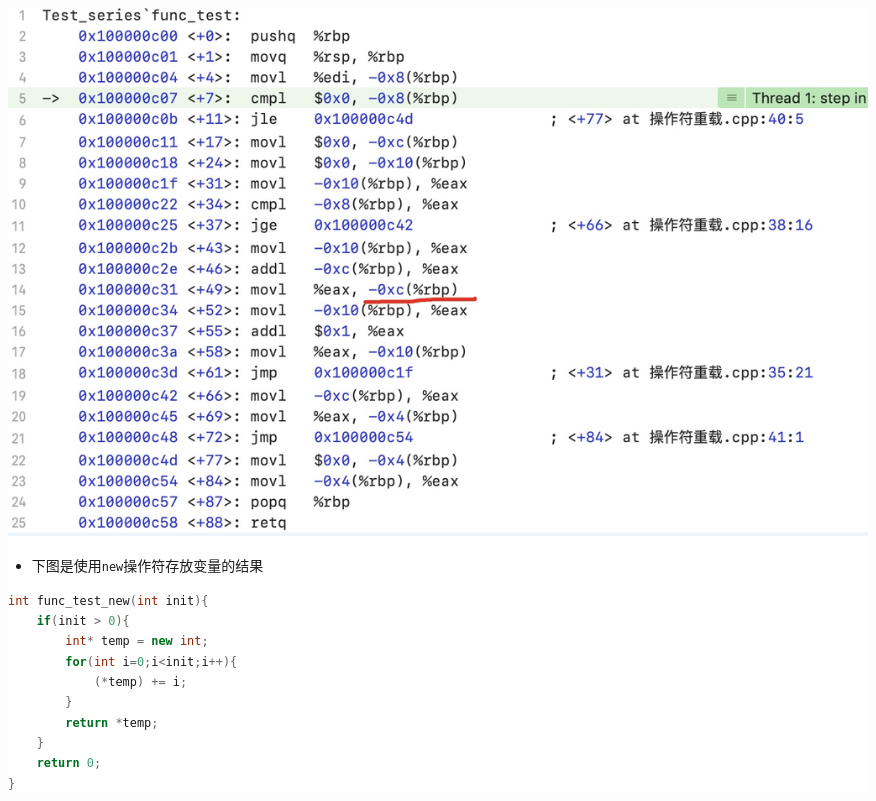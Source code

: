 ![IMAGE](resources/8691CDE9E3D3D461EF10727CF73A5D29.jpg)

* 下图是使用`new`操作符存放变量的结果

```cpp
int func_test_new(int init){
    if(init > 0){
        int* temp = new int;
        for(int i=0;i<init;i++){
            (*temp) += i;
        }
        return *temp;
    }
    return 0;
}
```